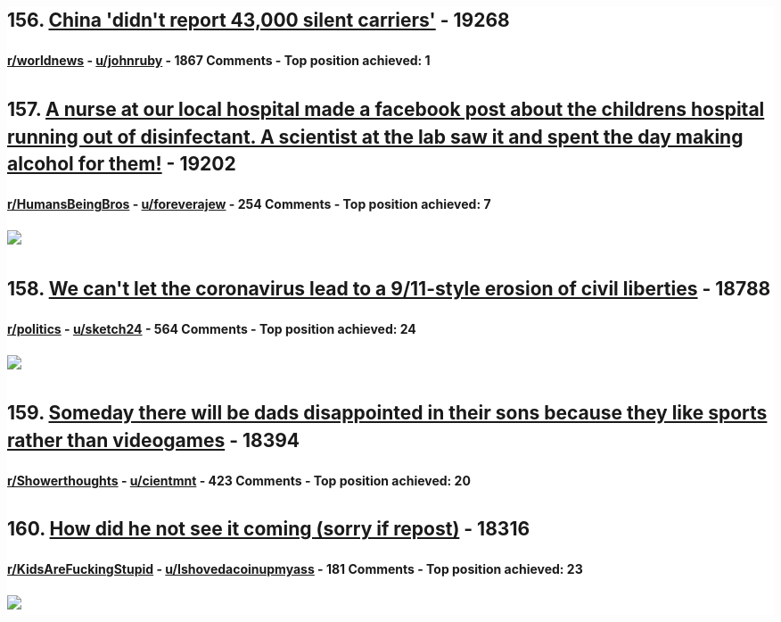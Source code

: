 ## 156. [China 'didn't report 43,000 silent carriers'](http://reddit.com/r/worldnews/comments/fni7kc/china_didnt_report_43000_silent_carriers/) - 19268
#### [r/worldnews](http://reddit.com/r/worldnews) - [u/johnruby](http://reddit.com/u/johnruby) - 1867 Comments - Top position achieved: 1

## 157. [A nurse at our local hospital made a facebook post about the childrens hospital running out of disinfectant. A scientist at the lab saw it and spent the day making alcohol for them!](http://reddit.com/r/HumansBeingBros/comments/fnr4jy/a_nurse_at_our_local_hospital_made_a_facebook/) - 19202
#### [r/HumansBeingBros](http://reddit.com/r/HumansBeingBros) - [u/foreverajew](http://reddit.com/u/foreverajew) - 254 Comments - Top position achieved: 7

<a href="https://i.redd.it/p84r646ndho41.jpg"><img src="https://b.thumbs.redditmedia.com/x4Nmed53511YOZFNEJPKc745Pn-NM04klC7x6C5aG0k.jpg"></img></a>

## 158. [We can't let the coronavirus lead to a 9/11-style erosion of civil liberties](http://reddit.com/r/politics/comments/fnhypa/we_cant_let_the_coronavirus_lead_to_a_911style/) - 18788
#### [r/politics](http://reddit.com/r/politics) - [u/sketch24](http://reddit.com/u/sketch24) - 564 Comments - Top position achieved: 24

<a href="https://www.theguardian.com/commentisfree/2020/mar/23/coronavirus-civil-liberties-authoritarian-measures"><img src="https://b.thumbs.redditmedia.com/HOEZqHXVoqyYJpSMK7O0fgtRdrCDVAipKi_xZh1crbU.jpg"></img></a>

## 159. [Someday there will be dads disappointed in their sons because they like sports rather than videogames](http://reddit.com/r/Showerthoughts/comments/fngvxn/someday_there_will_be_dads_disappointed_in_their/) - 18394
#### [r/Showerthoughts](http://reddit.com/r/Showerthoughts) - [u/cientmnt](http://reddit.com/u/cientmnt) - 423 Comments - Top position achieved: 20

## 160. [How did he not see it coming (sorry if repost)](http://reddit.com/r/KidsAreFuckingStupid/comments/fn9qsy/how_did_he_not_see_it_coming_sorry_if_repost/) - 18316
#### [r/KidsAreFuckingStupid](http://reddit.com/r/KidsAreFuckingStupid) - [u/Ishovedacoinupmyass](http://reddit.com/u/Ishovedacoinupmyass) - 181 Comments - Top position achieved: 23

<a href="https://v.redd.it/ojat36i58bo41"><img src="https://a.thumbs.redditmedia.com/kgiCSfNMIU3A249exQW-gtQRN8yoVmlP5sh8aMcTGy8.jpg"></img></a>
